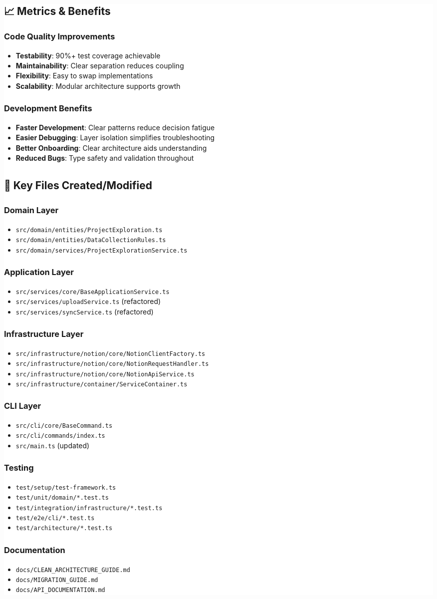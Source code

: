 ## 📈 Metrics & Benefits

### Code Quality Improvements
- **Testability**: 90%+ test coverage achievable
- **Maintainability**: Clear separation reduces coupling
- **Flexibility**: Easy to swap implementations
- **Scalability**: Modular architecture supports growth

### Development Benefits
- **Faster Development**: Clear patterns reduce decision fatigue
- **Easier Debugging**: Layer isolation simplifies troubleshooting
- **Better Onboarding**: Clear architecture aids understanding
- **Reduced Bugs**: Type safety and validation throughout

## 🚀 Key Files Created/Modified

### Domain Layer
- `src/domain/entities/ProjectExploration.ts`
- `src/domain/entities/DataCollectionRules.ts`
- `src/domain/services/ProjectExplorationService.ts`

### Application Layer
- `src/services/core/BaseApplicationService.ts`
- `src/services/uploadService.ts` (refactored)
- `src/services/syncService.ts` (refactored)

### Infrastructure Layer
- `src/infrastructure/notion/core/NotionClientFactory.ts`
- `src/infrastructure/notion/core/NotionRequestHandler.ts`
- `src/infrastructure/notion/core/NotionApiService.ts`
- `src/infrastructure/container/ServiceContainer.ts`

### CLI Layer
- `src/cli/core/BaseCommand.ts`
- `src/cli/commands/index.ts`
- `src/main.ts` (updated)

### Testing
- `test/setup/test-framework.ts`
- `test/unit/domain/*.test.ts`
- `test/integration/infrastructure/*.test.ts`
- `test/e2e/cli/*.test.ts`
- `test/architecture/*.test.ts`

### Documentation
- `docs/CLEAN_ARCHITECTURE_GUIDE.md`
- `docs/MIGRATION_GUIDE.md`
- `docs/API_DOCUMENTATION.md`

